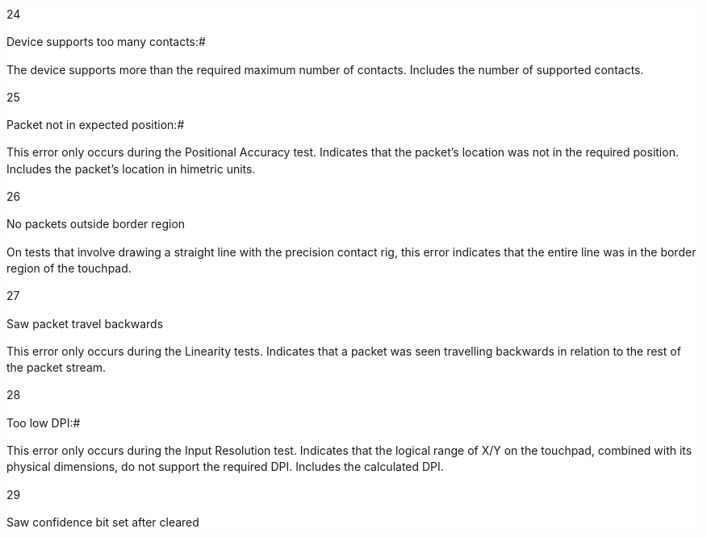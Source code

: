 </tr>

<tr class="odd">

<td><p>24</p></td>

<td><p>Device supports too many contacts:#</p></td>

<td><p>The device supports more than the required maximum number of contacts. Includes the number of supported contacts.</p></td>

</tr>

<tr class="even">

<td><p>25</p></td>

<td><p>Packet not in expected position:#</p></td>

<td><p>This error only occurs during the Positional Accuracy test. Indicates that the packet’s location was not in the required position. Includes the packet’s location in himetric units.</p></td>

</tr>

<tr class="odd">

<td><p>26</p></td>

<td><p>No packets outside border region</p></td>

<td><p>On tests that involve drawing a straight line with the precision contact rig, this error indicates that the entire line was in the border region of the touchpad.</p></td>

</tr>

<tr class="even">

<td><p>27</p></td>

<td><p>Saw packet travel backwards</p></td>

<td><p>This error only occurs during the Linearity tests. Indicates that a packet was seen travelling backwards in relation to the rest of the packet stream.</p></td>

</tr>

<tr class="odd">

<td><p>28</p></td>

<td><p>Too low DPI:#</p></td>

<td><p>This error only occurs during the Input Resolution test. Indicates that the logical range of X/Y on the touchpad, combined with its physical dimensions, do not support the required DPI. Includes the calculated DPI.</p></td>

</tr>

<tr class="even">

<td><p>29</p></td>

<td><p>Saw confidence bit set after cleared</p></td>
